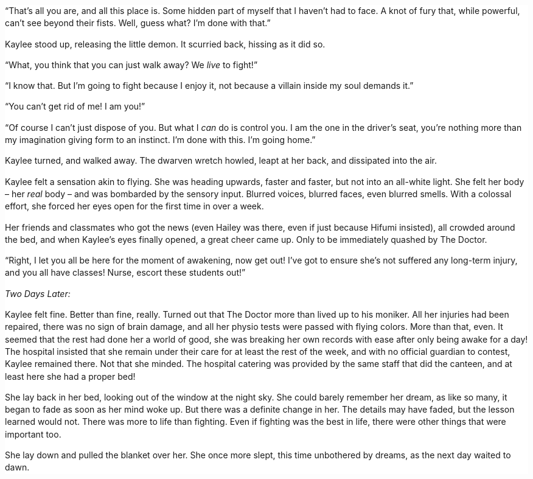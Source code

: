 “That’s all you are, and all this place is. Some hidden part of myself that I haven’t had to face. A knot of fury that, while powerful, can’t see beyond their fists. Well, guess what? I’m done with that.”

Kaylee stood up, releasing the little demon. It scurried back, hissing as it did so.

“What, you think that you can just walk away? We *live* to fight!”

“I know that. But I’m going to fight because I enjoy it, not because a villain inside my soul demands it.”

“You can’t get rid of me! I am you!”

“Of course I can’t just dispose of you. But what I *can* do is control you. I am the one in the driver’s seat, you’re nothing more than my imagination giving form to an instinct. I’m done with this. I’m going home.”

Kaylee turned, and walked away. The dwarven wretch howled, leapt at her back, and dissipated into the air. 

Kaylee felt a sensation akin to flying. She was heading upwards, faster and faster, but not into an all-white light. She felt her body – her *real* body – and was bombarded by the sensory input. Blurred voices, blurred faces, even blurred smells. With a colossal effort, she forced her eyes open for the first time in over a week. 

Her friends and classmates who got the news (even Hailey was there, even if just because Hifumi insisted), all crowded around the bed, and when Kaylee’s eyes finally opened, a great cheer came up. Only to be immediately quashed by The Doctor.

“Right, I let you all be here for the moment of awakening, now get out! I’ve got to ensure she’s not suffered any long-term injury, and you all have classes! Nurse, escort these students out!”

*Two Days Later:*

Kaylee felt fine. Better than fine, really. Turned out that The Doctor more than lived up to his moniker. All her injuries had been repaired, there was no sign of brain damage, and all her physio tests were passed with flying colors. More than that, even. It seemed that the rest had done her a world of good, she was breaking her own records with ease after only being awake for a day! The hospital insisted that she remain under their care for at least the rest of the week, and with no official guardian to contest, Kaylee remained there. Not that she minded. The hospital catering was provided by the same staff that did the canteen, and at least here she had a proper bed!

She lay back in her bed, looking out of the window at the night sky. She could barely remember her dream, as like so many, it began to fade as soon as her mind woke up. But there was a definite change in her. The details may have faded, but the lesson learned would not. There was more to life than fighting. Even if fighting was the best in life, there were other things that were important too. 

She lay down and pulled the blanket over her. She once more slept, this time unbothered by dreams, as the next day waited to dawn.